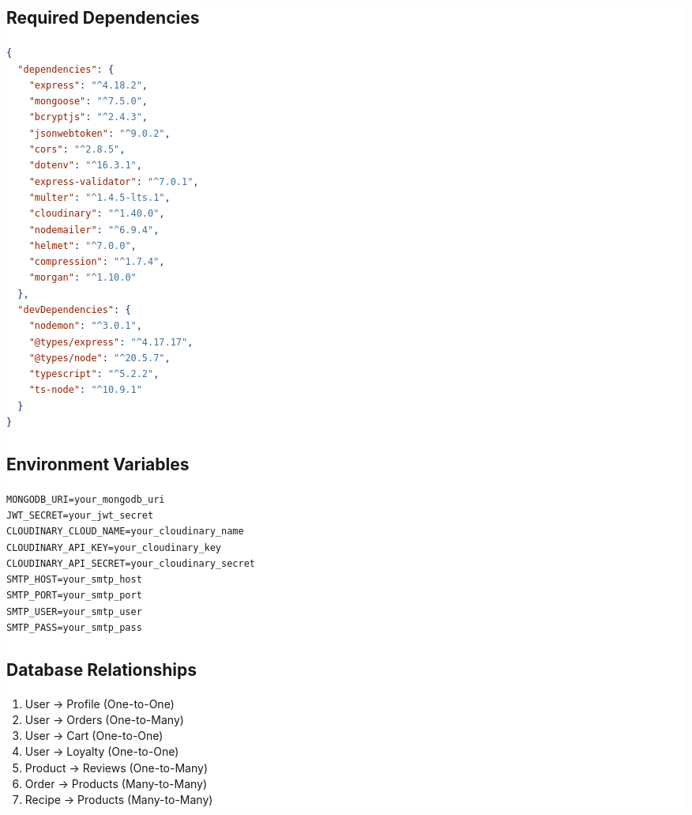 ```
```

## Required Dependencies

```json
{
  "dependencies": {
    "express": "^4.18.2",
    "mongoose": "^7.5.0",
    "bcryptjs": "^2.4.3",
    "jsonwebtoken": "^9.0.2",
    "cors": "^2.8.5",
    "dotenv": "^16.3.1",
    "express-validator": "^7.0.1",
    "multer": "^1.4.5-lts.1",
    "cloudinary": "^1.40.0",
    "nodemailer": "^6.9.4",
    "helmet": "^7.0.0",
    "compression": "^1.7.4",
    "morgan": "^1.10.0"
  },
  "devDependencies": {
    "nodemon": "^3.0.1",
    "@types/express": "^4.17.17",
    "@types/node": "^20.5.7",
    "typescript": "^5.2.2",
    "ts-node": "^10.9.1"
  }
}
```

## Environment Variables

```env
MONGODB_URI=your_mongodb_uri
JWT_SECRET=your_jwt_secret
CLOUDINARY_CLOUD_NAME=your_cloudinary_name
CLOUDINARY_API_KEY=your_cloudinary_key
CLOUDINARY_API_SECRET=your_cloudinary_secret
SMTP_HOST=your_smtp_host
SMTP_PORT=your_smtp_port
SMTP_USER=your_smtp_user
SMTP_PASS=your_smtp_pass
```

## Database Relationships

1. User -> Profile (One-to-One)
2. User -> Orders (One-to-Many)
3. User -> Cart (One-to-One)
4. User -> Loyalty (One-to-One)
5. Product -> Reviews (One-to-Many)
6. Order -> Products (Many-to-Many)
7. Recipe -> Products (Many-to-Many)
